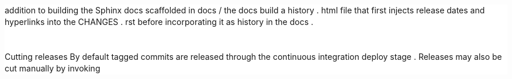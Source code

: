 addition
to
building
the
Sphinx
docs
scaffolded
in
docs
/
the
docs
build
a
history
.
html
file
that
first
injects
release
dates
and
hyperlinks
into
the
CHANGES
.
rst
before
incorporating
it
as
history
in
the
docs
.
#
#
Cutting
releases
By
default
tagged
commits
are
released
through
the
continuous
integration
deploy
stage
.
Releases
may
also
be
cut
manually
by
invoking